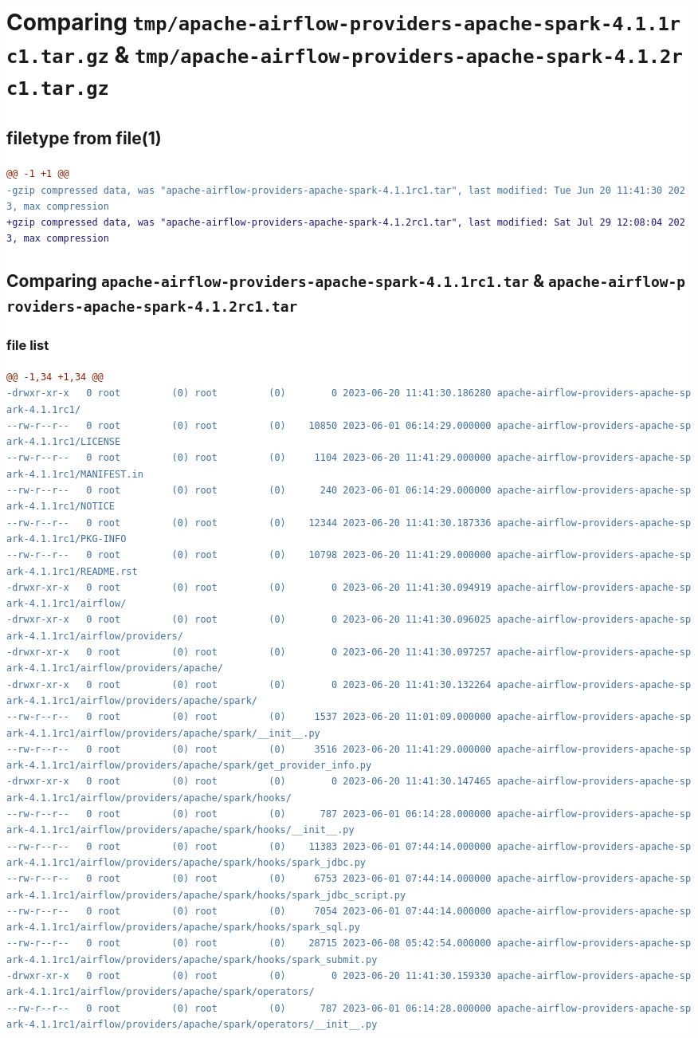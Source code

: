 # Comparing `tmp/apache-airflow-providers-apache-spark-4.1.1rc1.tar.gz` & `tmp/apache-airflow-providers-apache-spark-4.1.2rc1.tar.gz`

## filetype from file(1)

```diff
@@ -1 +1 @@
-gzip compressed data, was "apache-airflow-providers-apache-spark-4.1.1rc1.tar", last modified: Tue Jun 20 11:41:30 2023, max compression
+gzip compressed data, was "apache-airflow-providers-apache-spark-4.1.2rc1.tar", last modified: Sat Jul 29 12:08:04 2023, max compression
```

## Comparing `apache-airflow-providers-apache-spark-4.1.1rc1.tar` & `apache-airflow-providers-apache-spark-4.1.2rc1.tar`

### file list

```diff
@@ -1,34 +1,34 @@
-drwxr-xr-x   0 root         (0) root         (0)        0 2023-06-20 11:41:30.186280 apache-airflow-providers-apache-spark-4.1.1rc1/
--rw-r--r--   0 root         (0) root         (0)    10850 2023-06-01 06:14:29.000000 apache-airflow-providers-apache-spark-4.1.1rc1/LICENSE
--rw-r--r--   0 root         (0) root         (0)     1104 2023-06-20 11:41:29.000000 apache-airflow-providers-apache-spark-4.1.1rc1/MANIFEST.in
--rw-r--r--   0 root         (0) root         (0)      240 2023-06-01 06:14:29.000000 apache-airflow-providers-apache-spark-4.1.1rc1/NOTICE
--rw-r--r--   0 root         (0) root         (0)    12344 2023-06-20 11:41:30.187336 apache-airflow-providers-apache-spark-4.1.1rc1/PKG-INFO
--rw-r--r--   0 root         (0) root         (0)    10798 2023-06-20 11:41:29.000000 apache-airflow-providers-apache-spark-4.1.1rc1/README.rst
-drwxr-xr-x   0 root         (0) root         (0)        0 2023-06-20 11:41:30.094919 apache-airflow-providers-apache-spark-4.1.1rc1/airflow/
-drwxr-xr-x   0 root         (0) root         (0)        0 2023-06-20 11:41:30.096025 apache-airflow-providers-apache-spark-4.1.1rc1/airflow/providers/
-drwxr-xr-x   0 root         (0) root         (0)        0 2023-06-20 11:41:30.097257 apache-airflow-providers-apache-spark-4.1.1rc1/airflow/providers/apache/
-drwxr-xr-x   0 root         (0) root         (0)        0 2023-06-20 11:41:30.132264 apache-airflow-providers-apache-spark-4.1.1rc1/airflow/providers/apache/spark/
--rw-r--r--   0 root         (0) root         (0)     1537 2023-06-20 11:01:09.000000 apache-airflow-providers-apache-spark-4.1.1rc1/airflow/providers/apache/spark/__init__.py
--rw-r--r--   0 root         (0) root         (0)     3516 2023-06-20 11:41:29.000000 apache-airflow-providers-apache-spark-4.1.1rc1/airflow/providers/apache/spark/get_provider_info.py
-drwxr-xr-x   0 root         (0) root         (0)        0 2023-06-20 11:41:30.147465 apache-airflow-providers-apache-spark-4.1.1rc1/airflow/providers/apache/spark/hooks/
--rw-r--r--   0 root         (0) root         (0)      787 2023-06-01 06:14:28.000000 apache-airflow-providers-apache-spark-4.1.1rc1/airflow/providers/apache/spark/hooks/__init__.py
--rw-r--r--   0 root         (0) root         (0)    11383 2023-06-01 07:44:14.000000 apache-airflow-providers-apache-spark-4.1.1rc1/airflow/providers/apache/spark/hooks/spark_jdbc.py
--rw-r--r--   0 root         (0) root         (0)     6753 2023-06-01 07:44:14.000000 apache-airflow-providers-apache-spark-4.1.1rc1/airflow/providers/apache/spark/hooks/spark_jdbc_script.py
--rw-r--r--   0 root         (0) root         (0)     7054 2023-06-01 07:44:14.000000 apache-airflow-providers-apache-spark-4.1.1rc1/airflow/providers/apache/spark/hooks/spark_sql.py
--rw-r--r--   0 root         (0) root         (0)    28715 2023-06-08 05:42:54.000000 apache-airflow-providers-apache-spark-4.1.1rc1/airflow/providers/apache/spark/hooks/spark_submit.py
-drwxr-xr-x   0 root         (0) root         (0)        0 2023-06-20 11:41:30.159330 apache-airflow-providers-apache-spark-4.1.1rc1/airflow/providers/apache/spark/operators/
--rw-r--r--   0 root         (0) root         (0)      787 2023-06-01 06:14:28.000000 apache-airflow-providers-apache-spark-4.1.1rc1/airflow/providers/apache/spark/operators/__init__.py
```
